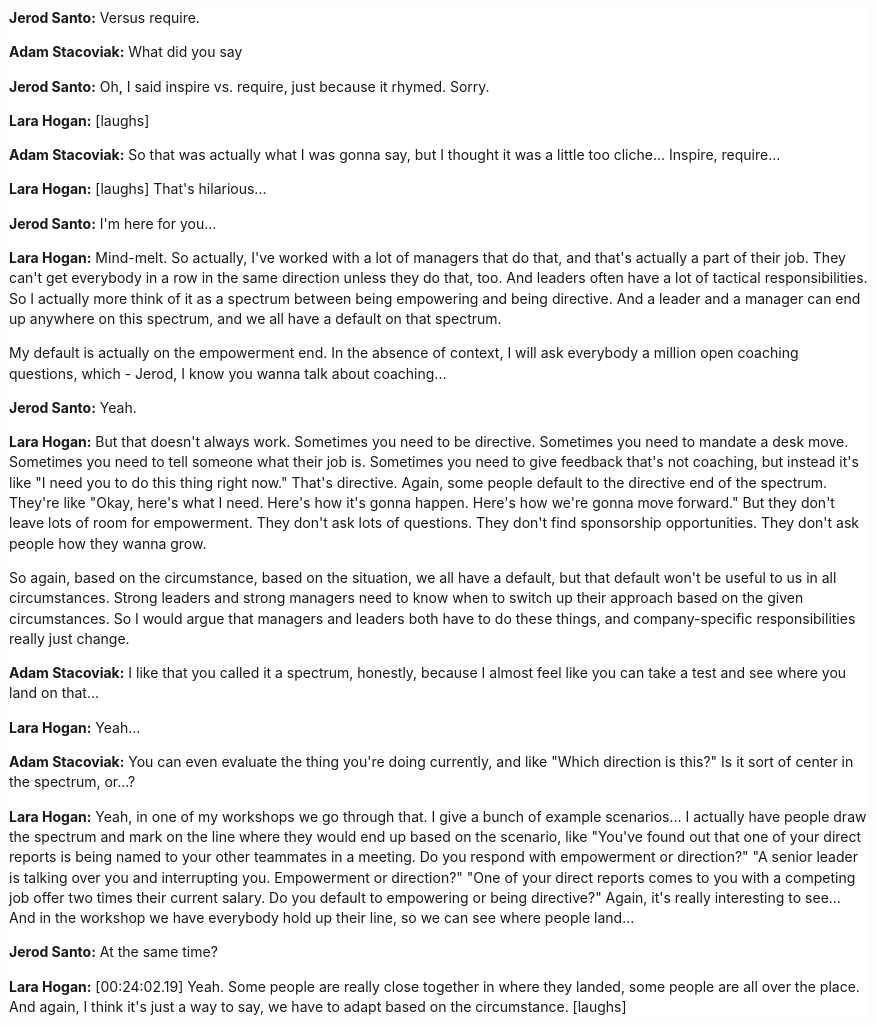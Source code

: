 **Jerod Santo:** Versus require.

**Adam Stacoviak:** What did you say

**Jerod Santo:** Oh, I said inspire vs. require, just because it rhymed. Sorry.

**Lara Hogan:** \[laughs\]

**Adam Stacoviak:** So that was actually what I was gonna say, but I thought it was a little too cliche... Inspire, require...

**Lara Hogan:** \[laughs\] That's hilarious...

**Jerod Santo:** I'm here for you...

**Lara Hogan:** Mind-melt. So actually, I've worked with a lot of managers that do that, and that's actually a part of their job. They can't get everybody in a row in the same direction unless they do that, too. And leaders often have a lot of tactical responsibilities. So I actually more think of it as a spectrum between being empowering and being directive. And a leader and a manager can end up anywhere on this spectrum, and we all have a default on that spectrum.

My default is actually on the empowerment end. In the absence of context, I will ask everybody a million open coaching questions, which - Jerod, I know you wanna talk about coaching...

**Jerod Santo:** Yeah.

**Lara Hogan:** But that doesn't always work. Sometimes you need to be directive. Sometimes you need to mandate a desk move. Sometimes you need to tell someone what their job is. Sometimes you need to give feedback that's not coaching, but instead it's like "I need you to do this thing right now." That's directive. Again, some people default to the directive end of the spectrum. They're like "Okay, here's what I need. Here's how it's gonna happen. Here's how we're gonna move forward." But they don't leave lots of room for empowerment. They don't ask lots of questions. They don't find sponsorship opportunities. They don't ask people how they wanna grow.

So again, based on the circumstance, based on the situation, we all have a default, but that default won't be useful to us in all circumstances. Strong leaders and strong managers need to know when to switch up their approach based on the given circumstances. So I would argue that managers and leaders both have to do these things, and company-specific responsibilities really just change.

**Adam Stacoviak:** I like that you called it a spectrum, honestly, because I almost feel like you can take a test and see where you land on that...

**Lara Hogan:** Yeah...

**Adam Stacoviak:** You can even evaluate the thing you're doing currently, and like "Which direction is this?" Is it sort of center in the spectrum, or...?

**Lara Hogan:** Yeah, in one of my workshops we go through that. I give a bunch of example scenarios... I actually have people draw the spectrum and mark on the line where they would end up based on the scenario, like "You've found out that one of your direct reports is being named to your other teammates in a meeting. Do you respond with empowerment or direction?" "A senior leader is talking over you and interrupting you. Empowerment or direction?" "One of your direct reports comes to you with a competing job offer two times their current salary. Do you default to empowering or being directive?" Again, it's really interesting to see... And in the workshop we have everybody hold up their line, so we can see where people land...

**Jerod Santo:** At the same time?

**Lara Hogan:** \[00:24:02.19\] Yeah. Some people are really close together in where they landed, some people are all over the place. And again, I think it's just a way to say, we have to adapt based on the circumstance. \[laughs\]
